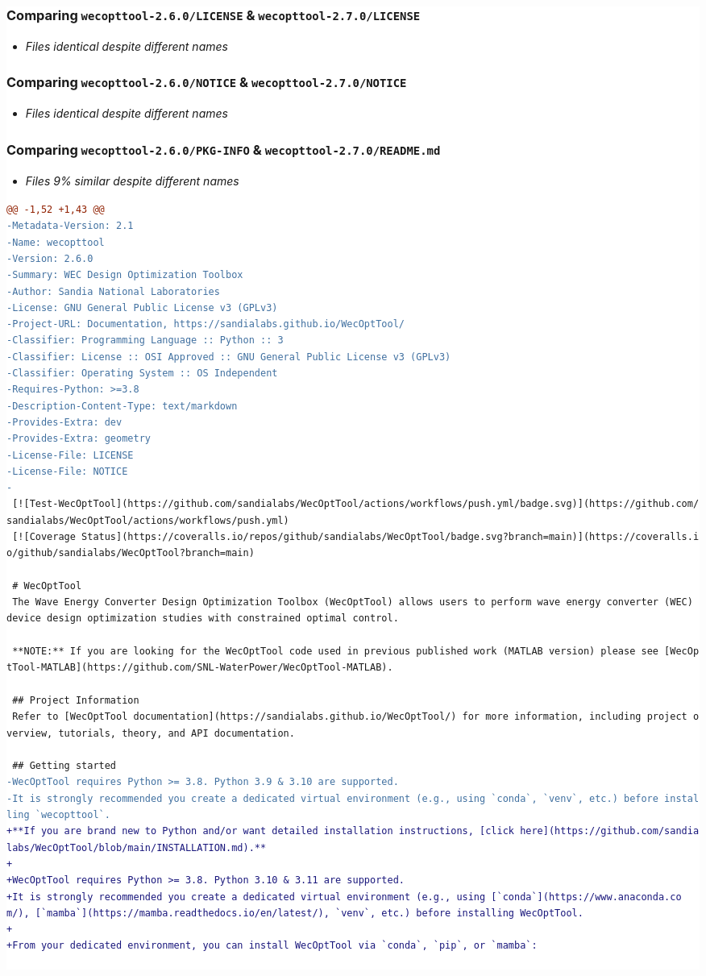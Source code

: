 ### Comparing `wecopttool-2.6.0/LICENSE` & `wecopttool-2.7.0/LICENSE`

 * *Files identical despite different names*

### Comparing `wecopttool-2.6.0/NOTICE` & `wecopttool-2.7.0/NOTICE`

 * *Files identical despite different names*

### Comparing `wecopttool-2.6.0/PKG-INFO` & `wecopttool-2.7.0/README.md`

 * *Files 9% similar despite different names*

```diff
@@ -1,52 +1,43 @@
-Metadata-Version: 2.1
-Name: wecopttool
-Version: 2.6.0
-Summary: WEC Design Optimization Toolbox
-Author: Sandia National Laboratories
-License: GNU General Public License v3 (GPLv3)
-Project-URL: Documentation, https://sandialabs.github.io/WecOptTool/
-Classifier: Programming Language :: Python :: 3
-Classifier: License :: OSI Approved :: GNU General Public License v3 (GPLv3)
-Classifier: Operating System :: OS Independent
-Requires-Python: >=3.8
-Description-Content-Type: text/markdown
-Provides-Extra: dev
-Provides-Extra: geometry
-License-File: LICENSE
-License-File: NOTICE
-
 [![Test-WecOptTool](https://github.com/sandialabs/WecOptTool/actions/workflows/push.yml/badge.svg)](https://github.com/sandialabs/WecOptTool/actions/workflows/push.yml)
 [![Coverage Status](https://coveralls.io/repos/github/sandialabs/WecOptTool/badge.svg?branch=main)](https://coveralls.io/github/sandialabs/WecOptTool?branch=main)
 
 # WecOptTool
 The Wave Energy Converter Design Optimization Toolbox (WecOptTool) allows users to perform wave energy converter (WEC) device design optimization studies with constrained optimal control.
 
 **NOTE:** If you are looking for the WecOptTool code used in previous published work (MATLAB version) please see [WecOptTool-MATLAB](https://github.com/SNL-WaterPower/WecOptTool-MATLAB).
 
 ## Project Information
 Refer to [WecOptTool documentation](https://sandialabs.github.io/WecOptTool/) for more information, including project overview, tutorials, theory, and API documentation.
 
 ## Getting started
-WecOptTool requires Python >= 3.8. Python 3.9 & 3.10 are supported.
-It is strongly recommended you create a dedicated virtual environment (e.g., using `conda`, `venv`, etc.) before installing `wecopttool`.
+**If you are brand new to Python and/or want detailed installation instructions, [click here](https://github.com/sandialabs/WecOptTool/blob/main/INSTALLATION.md).**
+
+WecOptTool requires Python >= 3.8. Python 3.10 & 3.11 are supported.
+It is strongly recommended you create a dedicated virtual environment (e.g., using [`conda`](https://www.anaconda.com/), [`mamba`](https://mamba.readthedocs.io/en/latest/), `venv`, etc.) before installing WecOptTool.
+
+From your dedicated environment, you can install WecOptTool via `conda`, `pip`, or `mamba`:
 
```